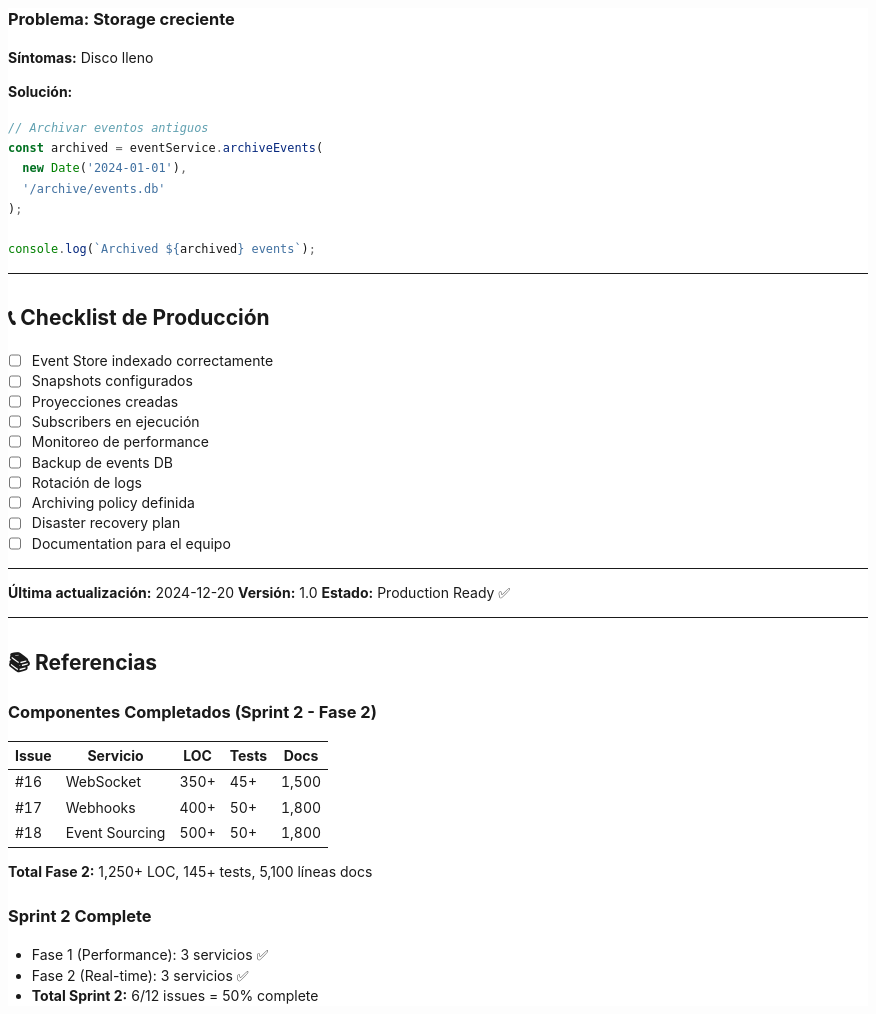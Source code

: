 ### Problema: Storage creciente

**Síntomas:** Disco lleno

**Solución:**
```javascript
// Archivar eventos antiguos
const archived = eventService.archiveEvents(
  new Date('2024-01-01'),
  '/archive/events.db'
);

console.log(`Archived ${archived} events`);
```

---

## 📞 Checklist de Producción

- [ ] Event Store indexado correctamente
- [ ] Snapshots configurados
- [ ] Proyecciones creadas
- [ ] Subscribers en ejecución
- [ ] Monitoreo de performance
- [ ] Backup de events DB
- [ ] Rotación de logs
- [ ] Archiving policy definida
- [ ] Disaster recovery plan
- [ ] Documentation para el equipo

---

**Última actualización:** 2024-12-20
**Versión:** 1.0
**Estado:** Production Ready ✅

---

## 📚 Referencias

### Componentes Completados (Sprint 2 - Fase 2)

| Issue | Servicio | LOC | Tests | Docs |
|-------|----------|-----|-------|------|
| #16 | WebSocket | 350+ | 45+ | 1,500 |
| #17 | Webhooks | 400+ | 50+ | 1,800 |
| #18 | Event Sourcing | 500+ | 50+ | 1,800 |

**Total Fase 2:** 1,250+ LOC, 145+ tests, 5,100 líneas docs

### Sprint 2 Complete

- Fase 1 (Performance): 3 servicios ✅
- Fase 2 (Real-time): 3 servicios ✅
- **Total Sprint 2:** 6/12 issues = 50% complete
